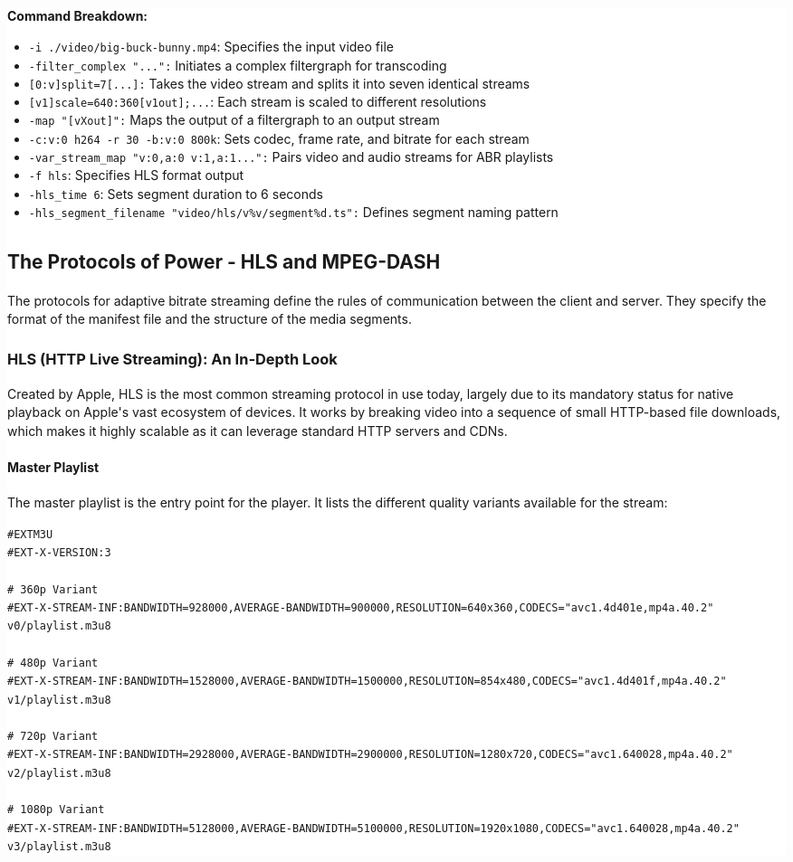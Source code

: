 **Command Breakdown:**

- `-i ./video/big-buck-bunny.mp4`: Specifies the input video file
- `-filter_complex "...":` Initiates a complex filtergraph for transcoding
- `[0:v]split=7[...]:` Takes the video stream and splits it into seven identical streams
- `[v1]scale=640:360[v1out];...`: Each stream is scaled to different resolutions
- `-map "[vXout]":` Maps the output of a filtergraph to an output stream
- `-c:v:0 h264 -r 30 -b:v:0 800k`: Sets codec, frame rate, and bitrate for each stream
- `-var_stream_map "v:0,a:0 v:1,a:1...":` Pairs video and audio streams for ABR playlists
- `-f hls`: Specifies HLS format output
- `-hls_time 6`: Sets segment duration to 6 seconds
- `-hls_segment_filename "video/hls/v%v/segment%d.ts":` Defines segment naming pattern

## The Protocols of Power - HLS and MPEG-DASH

The protocols for adaptive bitrate streaming define the rules of communication between the client and server. They specify the format of the manifest file and the structure of the media segments.

### HLS (HTTP Live Streaming): An In-Depth Look

Created by Apple, HLS is the most common streaming protocol in use today, largely due to its mandatory status for native playback on Apple's vast ecosystem of devices. It works by breaking video into a sequence of small HTTP-based file downloads, which makes it highly scalable as it can leverage standard HTTP servers and CDNs.

#### Master Playlist

The master playlist is the entry point for the player. It lists the different quality variants available for the stream:

```m3u8 file=./master.m3u8
#EXTM3U
#EXT-X-VERSION:3

# 360p Variant
#EXT-X-STREAM-INF:BANDWIDTH=928000,AVERAGE-BANDWIDTH=900000,RESOLUTION=640x360,CODECS="avc1.4d401e,mp4a.40.2"
v0/playlist.m3u8

# 480p Variant
#EXT-X-STREAM-INF:BANDWIDTH=1528000,AVERAGE-BANDWIDTH=1500000,RESOLUTION=854x480,CODECS="avc1.4d401f,mp4a.40.2"
v1/playlist.m3u8

# 720p Variant
#EXT-X-STREAM-INF:BANDWIDTH=2928000,AVERAGE-BANDWIDTH=2900000,RESOLUTION=1280x720,CODECS="avc1.640028,mp4a.40.2"
v2/playlist.m3u8

# 1080p Variant
#EXT-X-STREAM-INF:BANDWIDTH=5128000,AVERAGE-BANDWIDTH=5100000,RESOLUTION=1920x1080,CODECS="avc1.640028,mp4a.40.2"
v3/playlist.m3u8
```
